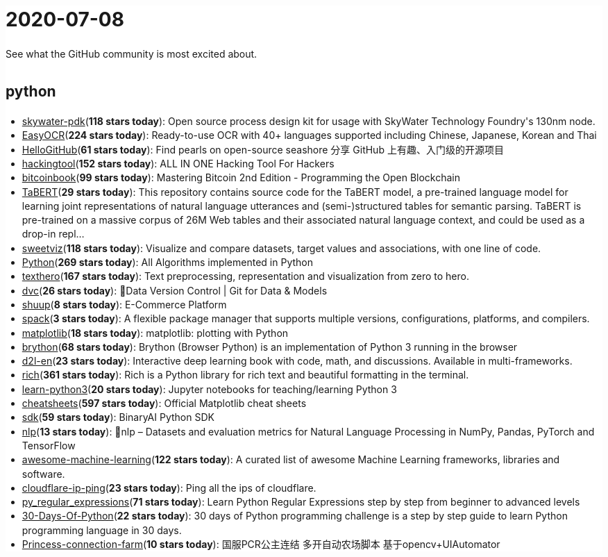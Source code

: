 # 2020-07-08
See what the GitHub community is most excited about.

## python
+ [skywater-pdk](https://github.com/google/skywater-pdk)(**118 stars today**): Open source process design kit for usage with SkyWater Technology Foundry's 130nm node.
+ [EasyOCR](https://github.com/JaidedAI/EasyOCR)(**224 stars today**): Ready-to-use OCR with 40+ languages supported including Chinese, Japanese, Korean and Thai
+ [HelloGitHub](https://github.com/521xueweihan/HelloGitHub)(**61 stars today**): Find pearls on open-source seashore 分享 GitHub 上有趣、入门级的开源项目
+ [hackingtool](https://github.com/Z4nzu/hackingtool)(**152 stars today**): ALL IN ONE Hacking Tool For Hackers
+ [bitcoinbook](https://github.com/bitcoinbook/bitcoinbook)(**99 stars today**): Mastering Bitcoin 2nd Edition - Programming the Open Blockchain
+ [TaBERT](https://github.com/facebookresearch/TaBERT)(**29 stars today**): This repository contains source code for the TaBERT model, a pre-trained language model for learning joint representations of natural language utterances and (semi-)structured tables for semantic parsing. TaBERT is pre-trained on a massive corpus of 26M Web tables and their associated natural language context, and could be used as a drop-in repl…
+ [sweetviz](https://github.com/fbdesignpro/sweetviz)(**118 stars today**): Visualize and compare datasets, target values and associations, with one line of code.
+ [Python](https://github.com/TheAlgorithms/Python)(**269 stars today**): All Algorithms implemented in Python
+ [texthero](https://github.com/jbesomi/texthero)(**167 stars today**): Text preprocessing, representation and visualization from zero to hero.
+ [dvc](https://github.com/iterative/dvc)(**26 stars today**): 🦉Data Version Control | Git for Data & Models
+ [shuup](https://github.com/shuup/shuup)(**8 stars today**): E-Commerce Platform
+ [spack](https://github.com/spack/spack)(**3 stars today**): A flexible package manager that supports multiple versions, configurations, platforms, and compilers.
+ [matplotlib](https://github.com/matplotlib/matplotlib)(**18 stars today**): matplotlib: plotting with Python
+ [brython](https://github.com/brython-dev/brython)(**68 stars today**): Brython (Browser Python) is an implementation of Python 3 running in the browser
+ [d2l-en](https://github.com/d2l-ai/d2l-en)(**23 stars today**): Interactive deep learning book with code, math, and discussions. Available in multi-frameworks.
+ [rich](https://github.com/willmcgugan/rich)(**361 stars today**): Rich is a Python library for rich text and beautiful formatting in the terminal.
+ [learn-python3](https://github.com/jerry-git/learn-python3)(**20 stars today**): Jupyter notebooks for teaching/learning Python 3
+ [cheatsheets](https://github.com/matplotlib/cheatsheets)(**597 stars today**): Official Matplotlib cheat sheets
+ [sdk](https://github.com/binaryai/sdk)(**59 stars today**): BinaryAI Python SDK
+ [nlp](https://github.com/huggingface/nlp)(**13 stars today**): 🤗nlp – Datasets and evaluation metrics for Natural Language Processing in NumPy, Pandas, PyTorch and TensorFlow
+ [awesome-machine-learning](https://github.com/josephmisiti/awesome-machine-learning)(**122 stars today**): A curated list of awesome Machine Learning frameworks, libraries and software.
+ [cloudflare-ip-ping](https://github.com/olixu/cloudflare-ip-ping)(**23 stars today**): Ping all the ips of cloudflare.
+ [py_regular_expressions](https://github.com/learnbyexample/py_regular_expressions)(**71 stars today**): Learn Python Regular Expressions step by step from beginner to advanced levels
+ [30-Days-Of-Python](https://github.com/Asabeneh/30-Days-Of-Python)(**22 stars today**): 30 days of Python programming challenge is a step by step guide to learn Python programming language in 30 days.
+ [Princess-connection-farm](https://github.com/SimonShi1994/Princess-connection-farm)(**10 stars today**): 国服PCR公主连结 多开自动农场脚本 基于opencv+UIAutomator
